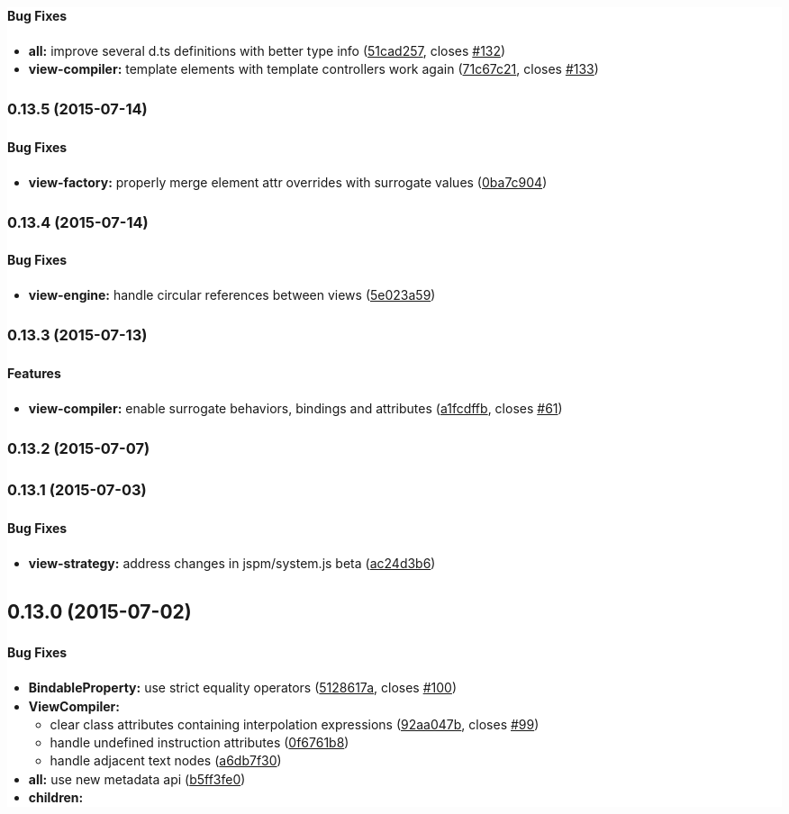 
#### Bug Fixes

* **all:** improve several d.ts definitions with better type info ([51cad257](http://github.com/aurelia/templating/commit/51cad25703786f4edfaa5e08db2ef2c8bf5fc126), closes [#132](http://github.com/aurelia/templating/issues/132))
* **view-compiler:** template elements with template controllers work again ([71c67c21](http://github.com/aurelia/templating/commit/71c67c2109284f6c4adfaa35609b67e66ed11b80), closes [#133](http://github.com/aurelia/templating/issues/133))


### 0.13.5 (2015-07-14)


#### Bug Fixes

* **view-factory:** properly merge element attr overrides with surrogate values ([0ba7c904](http://github.com/aurelia/templating/commit/0ba7c9040354016b64a69f55f95fa5a9b5b80187))


### 0.13.4 (2015-07-14)


#### Bug Fixes

* **view-engine:** handle circular references between views ([5e023a59](http://github.com/aurelia/templating/commit/5e023a59fc12867a0c1d8bb00399f0e3f4ce53b6))


### 0.13.3 (2015-07-13)


#### Features

* **view-compiler:** enable surrogate behaviors, bindings and attributes ([a1fcdffb](http://github.com/aurelia/templating/commit/a1fcdffbcb1b0dcfbd23387c467302d540a9144f), closes [#61](http://github.com/aurelia/templating/issues/61))


### 0.13.2 (2015-07-07)


### 0.13.1 (2015-07-03)


#### Bug Fixes

* **view-strategy:** address changes in jspm/system.js beta ([ac24d3b6](http://github.com/aurelia/templating/commit/ac24d3b68680241c0ce31eefc6edd58f6c8e9858))


## 0.13.0 (2015-07-02)


#### Bug Fixes

* **BindableProperty:** use strict equality operators ([5128617a](http://github.com/aurelia/templating/commit/5128617ad02a5330250624669e67e0a4ac164f32), closes [#100](http://github.com/aurelia/templating/issues/100))
* **ViewCompiler:**
  * clear class attributes containing interpolation expressions ([92aa047b](http://github.com/aurelia/templating/commit/92aa047bdbc39ee0c0a5181887df4368343f79df), closes [#99](http://github.com/aurelia/templating/issues/99))
  * handle undefined instruction attributes ([0f6761b8](http://github.com/aurelia/templating/commit/0f6761b89aba2ab48a98738a44b656b53699e80d))
  * handle adjacent text nodes ([a6db7f30](http://github.com/aurelia/templating/commit/a6db7f30532cdd8ca1401c041c7052ff52ec8644))
* **all:** use new metadata api ([b5ff3fe0](http://github.com/aurelia/templating/commit/b5ff3fe0a41b723f5d94ad70614f3d42e6e4c3ac))
* **children:**